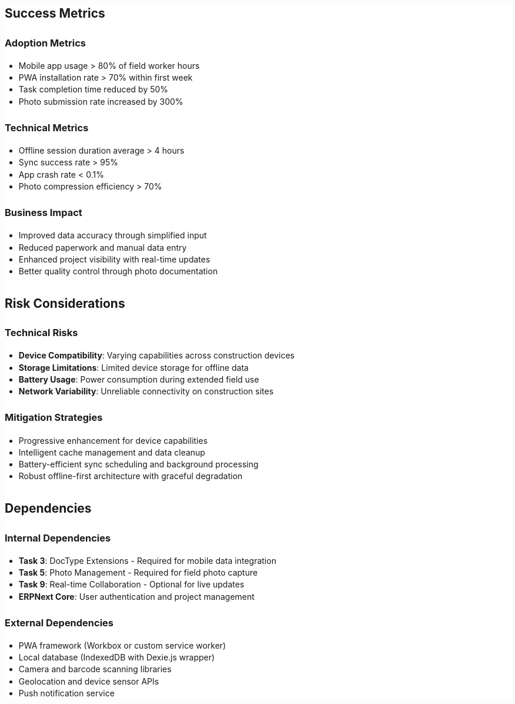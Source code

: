 ## Success Metrics

### Adoption Metrics
- Mobile app usage > 80% of field worker hours
- PWA installation rate > 70% within first week
- Task completion time reduced by 50%
- Photo submission rate increased by 300%

### Technical Metrics
- Offline session duration average > 4 hours
- Sync success rate > 95%
- App crash rate < 0.1%
- Photo compression efficiency > 70%

### Business Impact
- Improved data accuracy through simplified input
- Reduced paperwork and manual data entry
- Enhanced project visibility with real-time updates
- Better quality control through photo documentation

## Risk Considerations

### Technical Risks
- **Device Compatibility**: Varying capabilities across construction devices
- **Storage Limitations**: Limited device storage for offline data
- **Battery Usage**: Power consumption during extended field use
- **Network Variability**: Unreliable connectivity on construction sites

### Mitigation Strategies
- Progressive enhancement for device capabilities
- Intelligent cache management and data cleanup
- Battery-efficient sync scheduling and background processing
- Robust offline-first architecture with graceful degradation

## Dependencies

### Internal Dependencies
- **Task 3**: DocType Extensions - Required for mobile data integration
- **Task 5**: Photo Management - Required for field photo capture
- **Task 9**: Real-time Collaboration - Optional for live updates
- **ERPNext Core**: User authentication and project management

### External Dependencies
- PWA framework (Workbox or custom service worker)
- Local database (IndexedDB with Dexie.js wrapper)
- Camera and barcode scanning libraries
- Geolocation and device sensor APIs
- Push notification service

